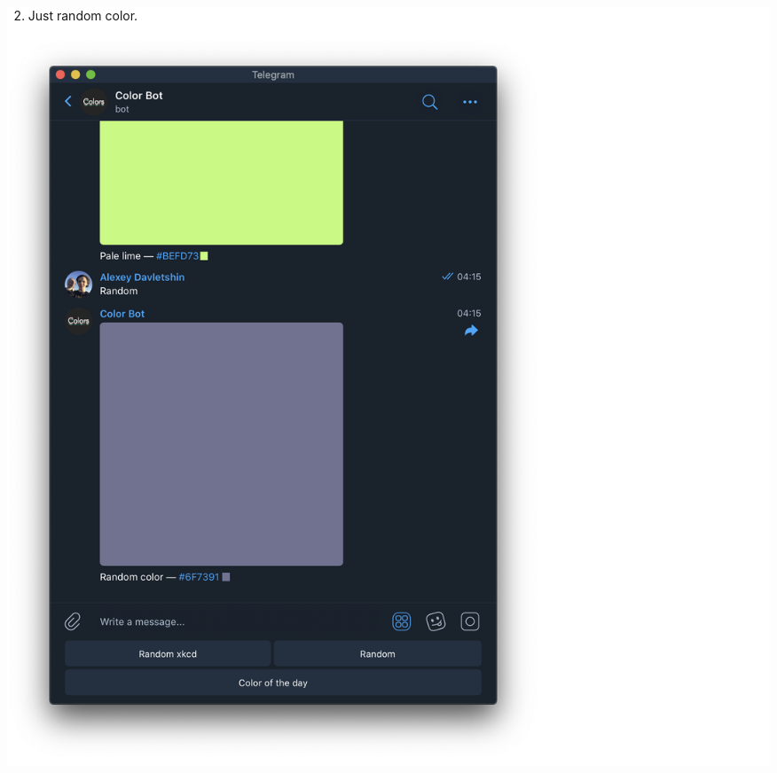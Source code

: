 2. Just random color.
<img src="https://raw.githubusercontent.com/NaylRush/ColorBot/master/Screenshots/2.%20Random.png" width="600">
